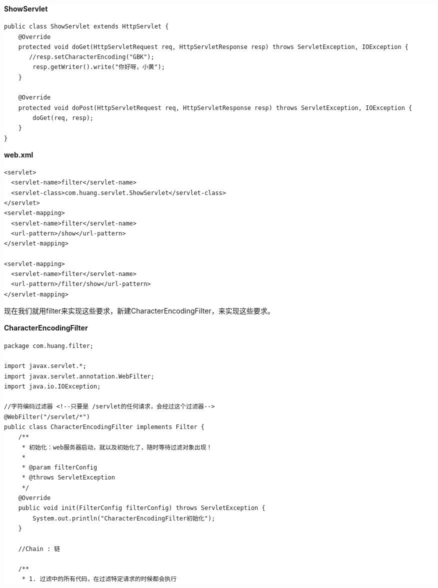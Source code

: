 **ShowServlet**

```
public class ShowServlet extends HttpServlet {
    @Override
    protected void doGet(HttpServletRequest req, HttpServletResponse resp) throws ServletException, IOException {
       //resp.setCharacterEncoding("GBK");
        resp.getWriter().write("你好呀，小黄");
    }

    @Override
    protected void doPost(HttpServletRequest req, HttpServletResponse resp) throws ServletException, IOException {
        doGet(req, resp);
    }
}

```

**web.xml**

```
<servlet>
  <servlet-name>filter</servlet-name>
  <servlet-class>com.huang.servlet.ShowServlet</servlet-class>
</servlet>
<servlet-mapping>
  <servlet-name>filter</servlet-name>
  <url-pattern>/show</url-pattern>
</servlet-mapping>

<servlet-mapping>
  <servlet-name>filter</servlet-name>
  <url-pattern>/filter/show</url-pattern>
</servlet-mapping>
```

现在我们就用filter来实现这些要求，新建CharacterEncodingFilter，来实现这些要求。

**CharacterEncodingFilter**

```
package com.huang.filter;

import javax.servlet.*;
import javax.servlet.annotation.WebFilter;
import java.io.IOException;

//字符编码过滤器 <!--只要是 /servlet的任何请求，会经过这个过滤器-->
@WebFilter("/servlet/*")
public class CharacterEncodingFilter implements Filter {
    /**
     * 初始化：web服务器启动，就以及初始化了，随时等待过滤对象出现！
     *
     * @param filterConfig
     * @throws ServletException
     */
    @Override
    public void init(FilterConfig filterConfig) throws ServletException {
        System.out.println("CharacterEncodingFilter初始化");
    }

    //Chain : 链

    /**
     * 1. 过滤中的所有代码，在过滤特定请求的时候都会执行
```